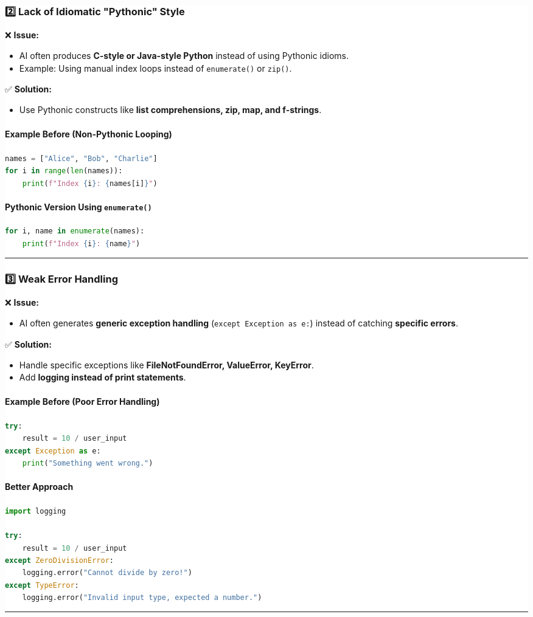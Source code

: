 
### **2️⃣ Lack of Idiomatic "Pythonic" Style**  
❌ **Issue:**  
- AI often produces **C-style or Java-style Python** instead of using Pythonic idioms.  
- Example: Using manual index loops instead of `enumerate()` or `zip()`.  

✅ **Solution:**  
- Use Pythonic constructs like **list comprehensions, zip, map, and f-strings**.  

#### **Example Before (Non-Pythonic Looping)**  
```python
names = ["Alice", "Bob", "Charlie"]
for i in range(len(names)):
    print(f"Index {i}: {names[i]}")
```

#### **Pythonic Version Using `enumerate()`**  
```python
for i, name in enumerate(names):
    print(f"Index {i}: {name}")
```

---

### **3️⃣ Weak Error Handling**  
❌ **Issue:**  
- AI often generates **generic exception handling** (`except Exception as e:`) instead of catching **specific errors**.  

✅ **Solution:**  
- Handle specific exceptions like **FileNotFoundError, ValueError, KeyError**.  
- Add **logging instead of print statements**.  

#### **Example Before (Poor Error Handling)**  
```python
try:
    result = 10 / user_input
except Exception as e:
    print("Something went wrong.")
```

#### **Better Approach**  
```python
import logging

try:
    result = 10 / user_input
except ZeroDivisionError:
    logging.error("Cannot divide by zero!")
except TypeError:
    logging.error("Invalid input type, expected a number.")
```

---
